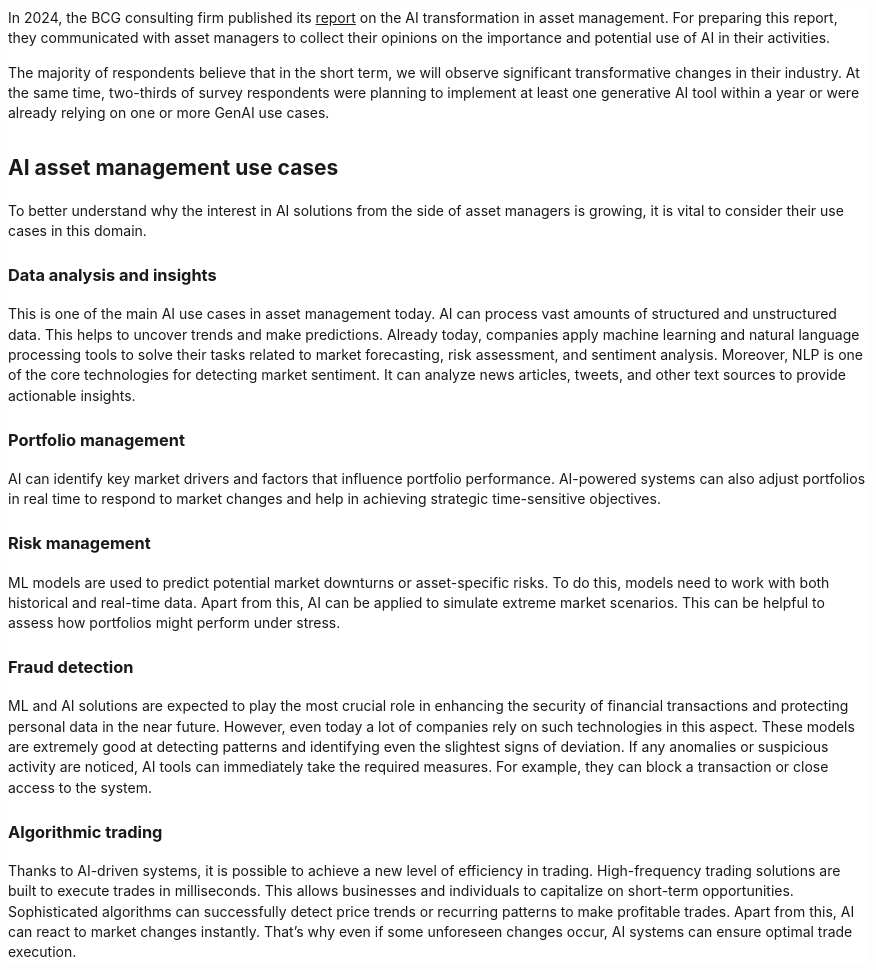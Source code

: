 In 2024, the BCG consulting firm published its [report](https://www.bcg.com/publications/2024/ai-next-wave-of-transformation) on the AI transformation in asset management. For preparing this report, they communicated with asset managers to collect their opinions on the importance and potential use of AI in their activities. 

The majority of respondents believe that in the short term, we will observe significant transformative changes in their industry. At the same time, two-thirds of survey respondents were planning to implement at least one generative AI tool within a year or were already relying on one or more GenAI use cases.

## AI asset management use cases

To better understand why the interest in AI solutions from the side of asset managers is growing, it is vital to consider their use cases in this domain.

### Data analysis and insights

This is one of the main AI use cases in asset management today. AI can process vast amounts of structured and unstructured data. This helps to uncover trends and make predictions. Already today, companies apply machine learning and natural language processing tools to solve their tasks related to market forecasting, risk assessment, and sentiment analysis. Moreover, NLP is one of the core technologies for detecting market sentiment. It can analyze news articles, tweets, and other text sources to provide actionable insights.

### Portfolio management

AI can identify key market drivers and factors that influence portfolio performance. AI-powered systems can also adjust portfolios in real time to respond to market changes and help in achieving strategic time-sensitive objectives.

### Risk management

ML models are used to predict potential market downturns or asset-specific risks. To do this, models need to work with both historical and real-time data. Apart from this, AI can be applied to simulate extreme market scenarios. This can be helpful to assess how portfolios might perform under stress.

### Fraud detection

ML and AI solutions are expected to play the most crucial role in enhancing the security of financial transactions and protecting personal data in the near future. However, even today a lot of companies rely on such technologies in this aspect. These models are extremely good at detecting patterns and identifying even the slightest signs of deviation. If any anomalies or suspicious activity are noticed, AI tools can immediately take the required measures. For example, they can block a transaction or close access to the system. 

### Algorithmic trading

Thanks to AI-driven systems, it is possible to achieve a new level of efficiency in trading. High-frequency trading solutions are built to execute trades in milliseconds. This allows businesses and individuals to capitalize on short-term opportunities. Sophisticated algorithms can successfully detect price trends or recurring patterns to make profitable trades. Apart from this, AI can react to market changes instantly. That’s why even if some unforeseen changes occur, AI systems can ensure optimal trade execution.
